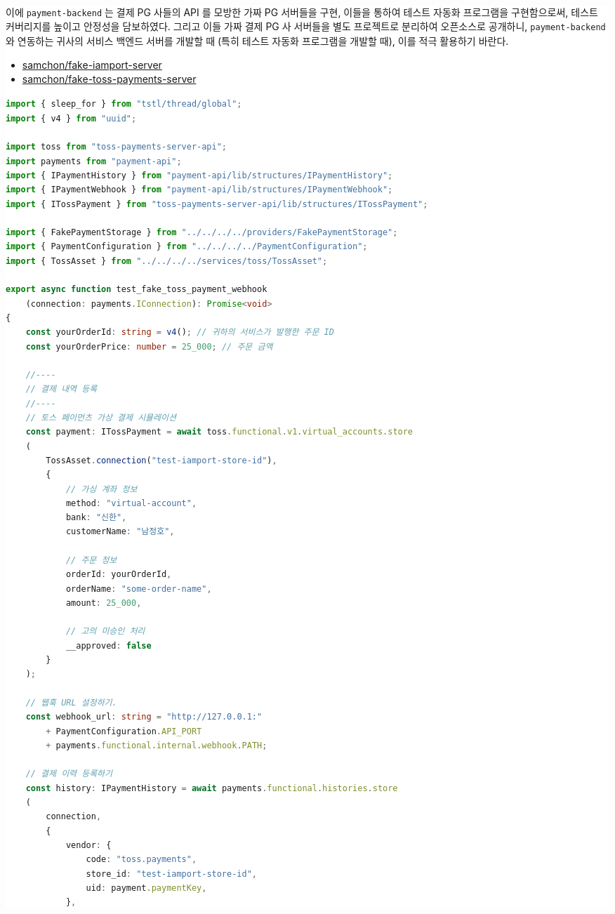 이에 `payment-backend` 는 결제 PG 사들의 API 를 모방한 가짜 PG 서버들을 구현, 이들을 통하여 테스트 자동화 프로그램을 구현함으로써, 테스트 커버리지를 높이고 안정성을 담보하였다. 그리고 이들 가짜 결제 PG 사 서버들을 별도 프로젝트로 분리하여 오픈소스로 공개하니, `payment-backend` 와 연동하는 귀사의 서비스 백엔드 서버를 개발할 때 (특히 테스트 자동화 프로그램을 개발할 때), 이를 적극 활용하기 바란다.

  - [samchon/fake-iamport-server](https://github.com/samchon/fake-iamport-server)
  - [samchon/fake-toss-payments-server](https://github.com/samchon/fake-toss-payments-server)

```typescript
import { sleep_for } from "tstl/thread/global";
import { v4 } from "uuid";

import toss from "toss-payments-server-api";
import payments from "payment-api";
import { IPaymentHistory } from "payment-api/lib/structures/IPaymentHistory";
import { IPaymentWebhook } from "payment-api/lib/structures/IPaymentWebhook";
import { ITossPayment } from "toss-payments-server-api/lib/structures/ITossPayment";

import { FakePaymentStorage } from "../../../../providers/FakePaymentStorage";
import { PaymentConfiguration } from "../../../../PaymentConfiguration";
import { TossAsset } from "../../../../services/toss/TossAsset";

export async function test_fake_toss_payment_webhook
    (connection: payments.IConnection): Promise<void>
{
    const yourOrderId: string = v4(); // 귀하의 서비스가 발행한 주문 ID
    const yourOrderPrice: number = 25_000; // 주문 금액

    //----
    // 결제 내역 등록
    //----
    // 토스 페이먼츠 가상 결제 시뮬레이션
    const payment: ITossPayment = await toss.functional.v1.virtual_accounts.store
    (
        TossAsset.connection("test-iamport-store-id"),
        {
            // 가싱 계좌 정보
            method: "virtual-account",
            bank: "신한",
            customerName: "남정호",

            // 주문 정보
            orderId: yourOrderId,
            orderName: "some-order-name",
            amount: 25_000,

            // 고의 미승인 처리
            __approved: false
        }
    );

    // 웹훅 URL 설정하기.
    const webhook_url: string = "http://127.0.0.1:"
        + PaymentConfiguration.API_PORT
        + payments.functional.internal.webhook.PATH;
    
    // 결제 이력 등록하기
    const history: IPaymentHistory = await payments.functional.histories.store
    (
        connection,
        {
            vendor: {
                code: "toss.payments",
                store_id: "test-iamport-store-id",
                uid: payment.paymentKey,
            },
```